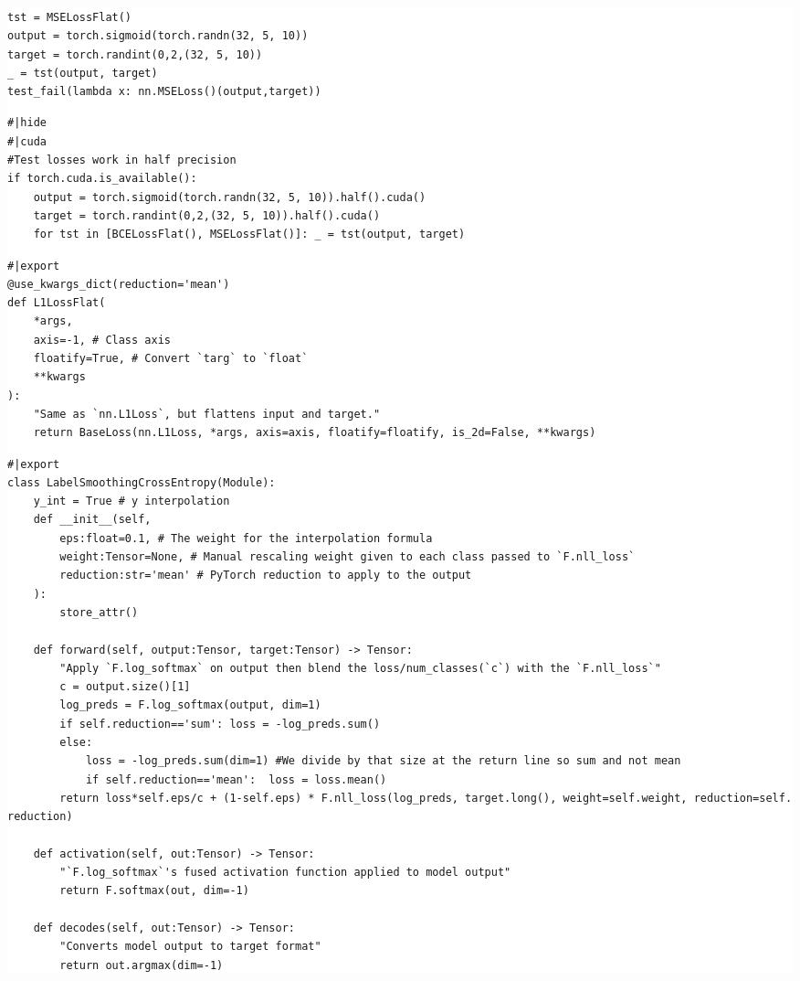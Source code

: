 
```
tst = MSELossFlat()
output = torch.sigmoid(torch.randn(32, 5, 10))
target = torch.randint(0,2,(32, 5, 10))
_ = tst(output, target)
test_fail(lambda x: nn.MSELoss()(output,target))
```


```
#|hide
#|cuda
#Test losses work in half precision
if torch.cuda.is_available():
    output = torch.sigmoid(torch.randn(32, 5, 10)).half().cuda()
    target = torch.randint(0,2,(32, 5, 10)).half().cuda()
    for tst in [BCELossFlat(), MSELossFlat()]: _ = tst(output, target)
```


```
#|export
@use_kwargs_dict(reduction='mean')
def L1LossFlat(
    *args, 
    axis=-1, # Class axis
    floatify=True, # Convert `targ` to `float`
    **kwargs
):
    "Same as `nn.L1Loss`, but flattens input and target."
    return BaseLoss(nn.L1Loss, *args, axis=axis, floatify=floatify, is_2d=False, **kwargs)
```


```
#|export
class LabelSmoothingCrossEntropy(Module):
    y_int = True # y interpolation
    def __init__(self, 
        eps:float=0.1, # The weight for the interpolation formula
        weight:Tensor=None, # Manual rescaling weight given to each class passed to `F.nll_loss`
        reduction:str='mean' # PyTorch reduction to apply to the output
    ): 
        store_attr()

    def forward(self, output:Tensor, target:Tensor) -> Tensor:
        "Apply `F.log_softmax` on output then blend the loss/num_classes(`c`) with the `F.nll_loss`"
        c = output.size()[1]
        log_preds = F.log_softmax(output, dim=1)
        if self.reduction=='sum': loss = -log_preds.sum()
        else:
            loss = -log_preds.sum(dim=1) #We divide by that size at the return line so sum and not mean
            if self.reduction=='mean':  loss = loss.mean()
        return loss*self.eps/c + (1-self.eps) * F.nll_loss(log_preds, target.long(), weight=self.weight, reduction=self.reduction)

    def activation(self, out:Tensor) -> Tensor: 
        "`F.log_softmax`'s fused activation function applied to model output"
        return F.softmax(out, dim=-1)
    
    def decodes(self, out:Tensor) -> Tensor:
        "Converts model output to target format"
        return out.argmax(dim=-1)
```
